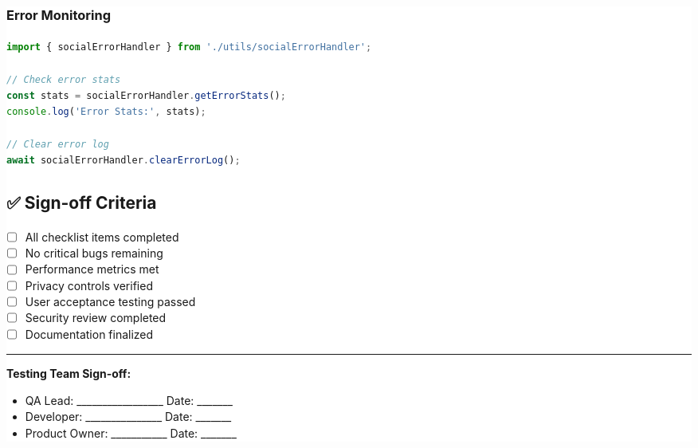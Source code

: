 ### Error Monitoring
```javascript
import { socialErrorHandler } from './utils/socialErrorHandler';

// Check error stats
const stats = socialErrorHandler.getErrorStats();
console.log('Error Stats:', stats);

// Clear error log
await socialErrorHandler.clearErrorLog();
```

## ✅ Sign-off Criteria

- [ ] All checklist items completed
- [ ] No critical bugs remaining
- [ ] Performance metrics met
- [ ] Privacy controls verified
- [ ] User acceptance testing passed
- [ ] Security review completed
- [ ] Documentation finalized

---

**Testing Team Sign-off:**
- QA Lead: _________________ Date: _______
- Developer: _______________ Date: _______
- Product Owner: ___________ Date: _______